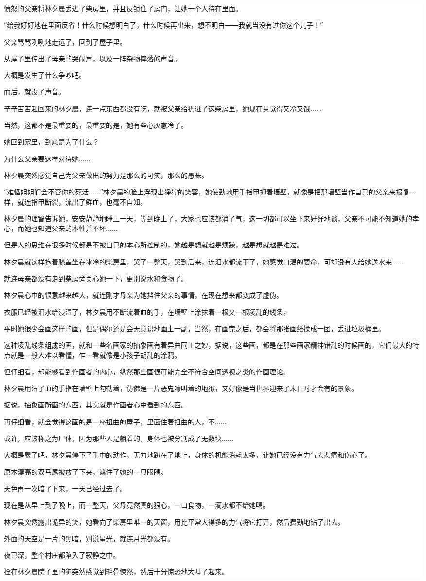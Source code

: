 愤怒的父亲将林夕晨丢进了柴房里，并且反锁住了房门，让她一个人待在里面。

“给我好好地在里面反省！什么时候想明白了，什么时候再出来，想不明白——我就当没有过你这个儿子！”

父亲骂骂咧咧地走远了，回到了屋子里。

从屋子里传出了母亲的哭闹声，以及一阵杂物摔落的声音。

大概是发生了什么争吵吧。

而后，就没了声音。

辛辛苦苦赶回来的林夕晨，连一点东西都没有吃，就被父亲给扔进了这柴房里，她现在只觉得又冷又饿……

当然，这都不是最重要的，最重要的是，她有些心灰意冷了。

她回到家里，到底是为了什么？

为什么父亲要这样对待她……

林夕晨突然感觉自己为父亲做出的努力是那么的可笑，那么的愚昧。

“难怪姐姐们会不管你的死活……”林夕晨的脸上浮现出狰狞的笑容，她使劲地用手指甲抓着墙壁，就像是把那墙壁当作自己的父亲来报复一样，就连指甲断裂，流出了鲜血，也毫不自知。

林夕晨的理智告诉她，安安静静地睡上一天，等到晚上了，大家也应该都消了气，这一切都可以坐下来好好地谈，父亲不可能不知道她的孝心，而她也知道父亲的本性并不坏……

但是人的思维在很多时候都是不被自己的本心所控制的，她越是想就越是烦躁，越是想就越是难过。

林夕晨就这样抱着膝盖坐在冰冷的柴房里，哭了一整天，哭到后来，连泪水都流干了，她感觉口渴的要命，可却没有人给她送水来……

就连母亲都没有走到柴房旁关心她一下，更别说水和食物了。

林夕晨心中的恨意越来越大，就连刚才母亲为她挡住父亲的事情，在现在想来都变成了虚伪。

衣服已经被泪水给浸湿了，林夕晨用不断流着血的手，在墙壁上涂抹着一根又一根凌乱的线条。

平时她很少会画这样的画，但是偶尔还是会无意识地画上一副，当然，在画完之后，都会将那张画纸揉成一团，丢进垃圾桶里。

这种凌乱线条组成的画，就和一些名画家的抽象画有着异曲同工之妙，据说，这些画，都是在那些画家精神错乱的时候画的，它们最大的特点就是一般人难以看懂，乍一看就像是小孩子胡乱的涂鸦。

但仔细看，却能够看到作画者的内心，纵然那些画很可能完全不符合空间透视之类的作画理论。

林夕晨用沾了血的手指在墙壁上勾勒着，仿佛是一片恶鬼嚎叫着的地狱，又好像是当世界迎来了末日时才会有的景象。

据说，抽象画所画的东西，其实就是作画者心中看到的东西。

再仔细看，就会觉得这画的是一座扭曲的屋子，里面住着扭曲的人，不……

或许，应该称之为尸体，因为那些人是躺着的，身体也被分割成了无数块……

大概是累了吧，林夕晨停下了手中的动作，无力地趴在了地上，身体的机能消耗太多，让她已经没有力气去悲痛和伤心了。

原本漂亮的双马尾被放了下来，遮住了她的一只眼睛。

天色再一次暗了下来，一天已经过去了。

现在是从早上到了晚上，而一整天，父母竟然真的狠心，一口食物，一滴水都不给她喝。

林夕晨突然露出诡异的笑，她看向了柴房里唯一的天窗，用比平常大得多的力气将它打开，然后费劲地钻了出去。

外面的天空是一片的黑暗，别说星光，就连月光都没有。

夜已深，整个村庄都陷入了寂静之中。

拴在林夕晨院子里的狗突然感觉到毛骨悚然，然后十分惊恐地大叫了起来。
